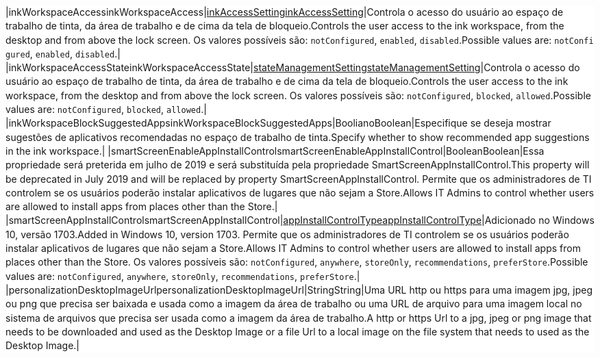 |<span data-ttu-id="0ae0b-355">inkWorkspaceAccess</span><span class="sxs-lookup"><span data-stu-id="0ae0b-355">inkWorkspaceAccess</span></span>|[<span data-ttu-id="0ae0b-356">inkAccessSetting</span><span class="sxs-lookup"><span data-stu-id="0ae0b-356">inkAccessSetting</span></span>](../resources/intune-deviceconfig-inkaccesssetting.md)|<span data-ttu-id="0ae0b-357">Controla o acesso do usuário ao espaço de trabalho de tinta, da área de trabalho e de cima da tela de bloqueio.</span><span class="sxs-lookup"><span data-stu-id="0ae0b-357">Controls the user access to the ink workspace, from the desktop and from above the lock screen.</span></span> <span data-ttu-id="0ae0b-358">Os valores possíveis são: `notConfigured`, `enabled`, `disabled`.</span><span class="sxs-lookup"><span data-stu-id="0ae0b-358">Possible values are: `notConfigured`, `enabled`, `disabled`.</span></span>|
|<span data-ttu-id="0ae0b-359">inkWorkspaceAccessState</span><span class="sxs-lookup"><span data-stu-id="0ae0b-359">inkWorkspaceAccessState</span></span>|[<span data-ttu-id="0ae0b-360">stateManagementSetting</span><span class="sxs-lookup"><span data-stu-id="0ae0b-360">stateManagementSetting</span></span>](../resources/intune-deviceconfig-statemanagementsetting.md)|<span data-ttu-id="0ae0b-361">Controla o acesso do usuário ao espaço de trabalho de tinta, da área de trabalho e de cima da tela de bloqueio.</span><span class="sxs-lookup"><span data-stu-id="0ae0b-361">Controls the user access to the ink workspace, from the desktop and from above the lock screen.</span></span> <span data-ttu-id="0ae0b-362">Os valores possíveis são: `notConfigured`, `blocked`, `allowed`.</span><span class="sxs-lookup"><span data-stu-id="0ae0b-362">Possible values are: `notConfigured`, `blocked`, `allowed`.</span></span>|
|<span data-ttu-id="0ae0b-363">inkWorkspaceBlockSuggestedApps</span><span class="sxs-lookup"><span data-stu-id="0ae0b-363">inkWorkspaceBlockSuggestedApps</span></span>|<span data-ttu-id="0ae0b-364">Booliano</span><span class="sxs-lookup"><span data-stu-id="0ae0b-364">Boolean</span></span>|<span data-ttu-id="0ae0b-365">Especifique se deseja mostrar sugestões de aplicativos recomendadas no espaço de trabalho de tinta.</span><span class="sxs-lookup"><span data-stu-id="0ae0b-365">Specify whether to show recommended app suggestions in the ink workspace.</span></span>|
|<span data-ttu-id="0ae0b-366">smartScreenEnableAppInstallControl</span><span class="sxs-lookup"><span data-stu-id="0ae0b-366">smartScreenEnableAppInstallControl</span></span>|<span data-ttu-id="0ae0b-367">Boolean</span><span class="sxs-lookup"><span data-stu-id="0ae0b-367">Boolean</span></span>|<span data-ttu-id="0ae0b-368">Essa propriedade será preterida em julho de 2019 e será substituída pela propriedade SmartScreenAppInstallControl.</span><span class="sxs-lookup"><span data-stu-id="0ae0b-368">This property will be deprecated in July 2019 and will be replaced by property SmartScreenAppInstallControl.</span></span> <span data-ttu-id="0ae0b-369">Permite que os administradores de TI controlem se os usuários poderão instalar aplicativos de lugares que não sejam a Store.</span><span class="sxs-lookup"><span data-stu-id="0ae0b-369">Allows IT Admins to control whether users are allowed to install apps from places other than the Store.</span></span>|
|<span data-ttu-id="0ae0b-370">smartScreenAppInstallControl</span><span class="sxs-lookup"><span data-stu-id="0ae0b-370">smartScreenAppInstallControl</span></span>|[<span data-ttu-id="0ae0b-371">appInstallControlType</span><span class="sxs-lookup"><span data-stu-id="0ae0b-371">appInstallControlType</span></span>](../resources/intune-deviceconfig-appinstallcontroltype.md)|<span data-ttu-id="0ae0b-372">Adicionado no Windows 10, versão 1703.</span><span class="sxs-lookup"><span data-stu-id="0ae0b-372">Added in Windows 10, version 1703.</span></span> <span data-ttu-id="0ae0b-373">Permite que os administradores de TI controlem se os usuários poderão instalar aplicativos de lugares que não sejam a Store.</span><span class="sxs-lookup"><span data-stu-id="0ae0b-373">Allows IT Admins to control whether users are allowed to install apps from places other than the Store.</span></span> <span data-ttu-id="0ae0b-374">Os valores possíveis são: `notConfigured`, `anywhere`, `storeOnly`, `recommendations`, `preferStore`.</span><span class="sxs-lookup"><span data-stu-id="0ae0b-374">Possible values are: `notConfigured`, `anywhere`, `storeOnly`, `recommendations`, `preferStore`.</span></span>|
|<span data-ttu-id="0ae0b-375">personalizationDesktopImageUrl</span><span class="sxs-lookup"><span data-stu-id="0ae0b-375">personalizationDesktopImageUrl</span></span>|<span data-ttu-id="0ae0b-376">String</span><span class="sxs-lookup"><span data-stu-id="0ae0b-376">String</span></span>|<span data-ttu-id="0ae0b-377">Uma URL http ou https para uma imagem jpg, jpeg ou png que precisa ser baixada e usada como a imagem da área de trabalho ou uma URL de arquivo para uma imagem local no sistema de arquivos que precisa ser usada como a imagem da área de trabalho.</span><span class="sxs-lookup"><span data-stu-id="0ae0b-377">A http or https Url to a jpg, jpeg or png image that needs to be downloaded and used as the Desktop Image or a file Url to a local image on the file system that needs to used as the Desktop Image.</span></span>|